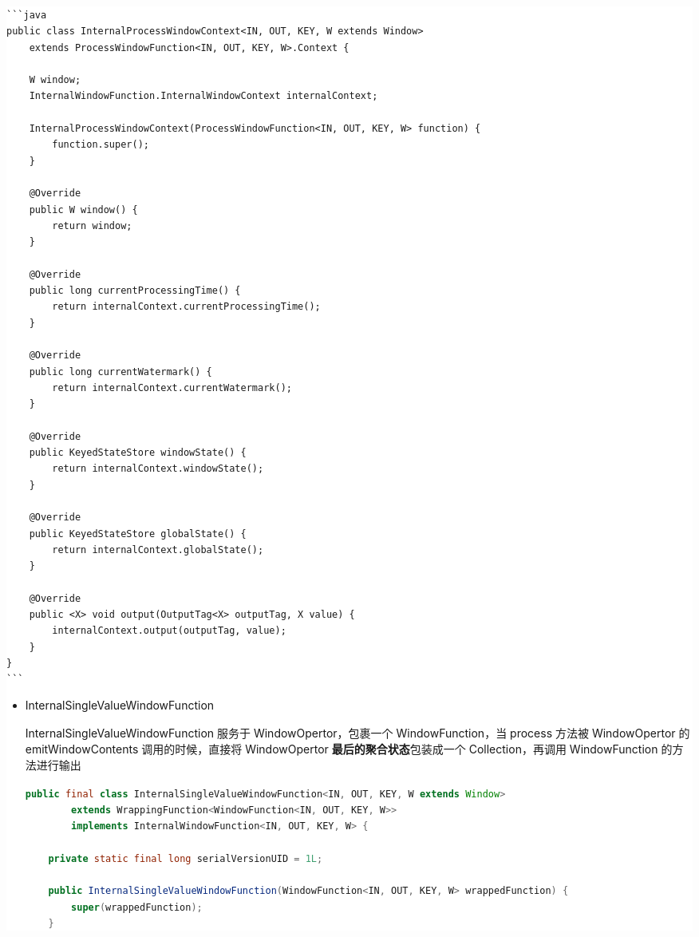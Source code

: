 	```java
	public class InternalProcessWindowContext<IN, OUT, KEY, W extends Window>
		extends ProcessWindowFunction<IN, OUT, KEY, W>.Context {
	
		W window;
		InternalWindowFunction.InternalWindowContext internalContext;
	
		InternalProcessWindowContext(ProcessWindowFunction<IN, OUT, KEY, W> function) {
			function.super();
		}
	
		@Override
		public W window() {
			return window;
		}
	
		@Override
		public long currentProcessingTime() {
			return internalContext.currentProcessingTime();
		}
	
		@Override
		public long currentWatermark() {
			return internalContext.currentWatermark();
		}
	
		@Override
		public KeyedStateStore windowState() {
			return internalContext.windowState();
		}
	
		@Override
		public KeyedStateStore globalState() {
			return internalContext.globalState();
		}
	
		@Override
		public <X> void output(OutputTag<X> outputTag, X value) {
			internalContext.output(outputTag, value);
		}
	}
	```

* InternalSingleValueWindowFunction

	InternalSingleValueWindowFunction 服务于 WindowOpertor，包裹一个 WindowFunction，当 process 方法被 WindowOpertor 的 emitWindowContents 调用的时候，直接将 WindowOpertor **最后的聚合状态**包装成一个 Collection，再调用 WindowFunction 的方法进行输出
	
	```java
	public final class InternalSingleValueWindowFunction<IN, OUT, KEY, W extends Window>
			extends WrappingFunction<WindowFunction<IN, OUT, KEY, W>>
			implements InternalWindowFunction<IN, OUT, KEY, W> {
	
		private static final long serialVersionUID = 1L;
	
		public InternalSingleValueWindowFunction(WindowFunction<IN, OUT, KEY, W> wrappedFunction) {
			super(wrappedFunction);
		}
	